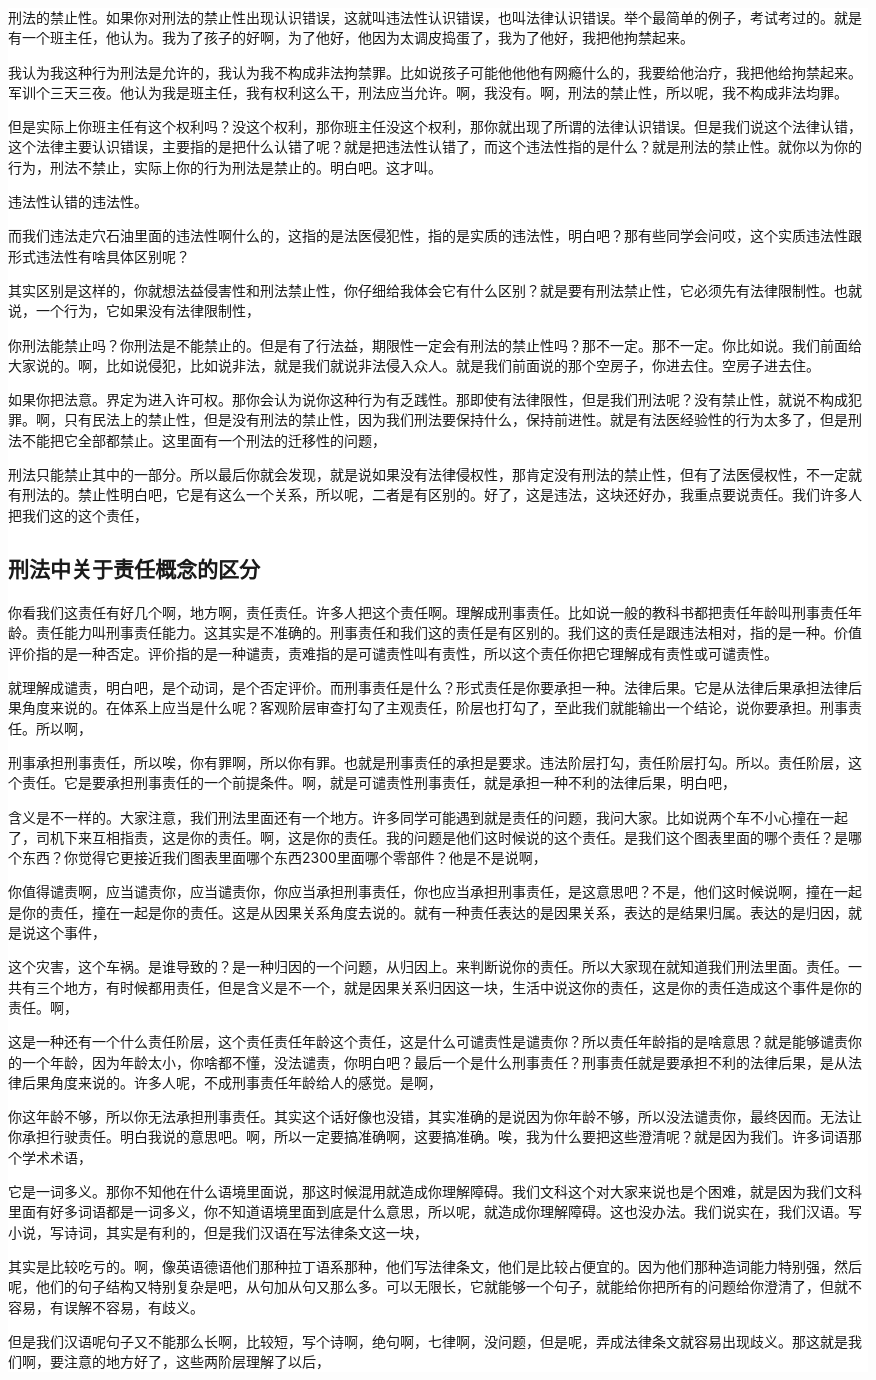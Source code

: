 刑法的禁止性。如果你对刑法的禁止性出现认识错误，这就叫违法性认识错误，也叫法律认识错误。举个最简单的例子，考试考过的。就是有一个班主任，他认为。我为了孩子的好啊，为了他好，他因为太调皮捣蛋了，我为了他好，我把他拘禁起来。

我认为我这种行为刑法是允许的，我认为我不构成非法拘禁罪。比如说孩子可能他他他有网瘾什么的，我要给他治疗，我把他给拘禁起来。军训个三天三夜。他认为我是班主任，我有权利这么干，刑法应当允许。啊，我没有。啊，刑法的禁止性，所以呢，我不构成非法均罪。

但是实际上你班主任有这个权利吗？没这个权利，那你班主任没这个权利，那你就出现了所谓的法律认识错误。但是我们说这个法律认错，这个法律主要认识错误，主要指的是把什么认错了呢？就是把违法性认错了，而这个违法性指的是什么？就是刑法的禁止性。就你以为你的行为，刑法不禁止，实际上你的行为刑法是禁止的。明白吧。这才叫。

违法性认错的违法性。

而我们违法走穴石油里面的违法性啊什么的，这指的是法医侵犯性，指的是实质的违法性，明白吧？那有些同学会问哎，这个实质违法性跟形式违法性有啥具体区别呢？


其实区别是这样的，你就想法益侵害性和刑法禁止性，你仔细给我体会它有什么区别？就是要有刑法禁止性，它必须先有法律限制性。也就说，一个行为，它如果没有法律限制性，

你刑法能禁止吗？你刑法是不能禁止的。但是有了行法益，期限性一定会有刑法的禁止性吗？那不一定。那不一定。你比如说。我们前面给大家说的。啊，比如说侵犯，比如说非法，就是我们就说非法侵入众人。就是我们前面说的那个空房子，你进去住。空房子进去住。

如果你把法意。界定为进入许可权。那你会认为说你这种行为有乏践性。那即使有法律限性，但是我们刑法呢？没有禁止性，就说不构成犯罪。啊，只有民法上的禁止性，但是没有刑法的禁止性，因为我们刑法要保持什么，保持前进性。就是有法医经验性的行为太多了，但是刑法不能把它全部都禁止。这里面有一个刑法的迁移性的问题，

刑法只能禁止其中的一部分。所以最后你就会发现，就是说如果没有法律侵权性，那肯定没有刑法的禁止性，但有了法医侵权性，不一定就有刑法的。禁止性明白吧，它是有这么一个关系，所以呢，二者是有区别的。好了，这是违法，这块还好办，我重点要说责任。我们许多人把我们这的这个责任，



## 刑法中关于责任概念的区分
你看我们这责任有好几个啊，地方啊，责任责任。许多人把这个责任啊。理解成刑事责任。比如说一般的教科书都把责任年龄叫刑事责任年龄。责任能力叫刑事责任能力。这其实是不准确的。刑事责任和我们这的责任是有区别的。我们这的责任是跟违法相对，指的是一种。价值评价指的是一种否定。评价指的是一种谴责，责难指的是可谴责性叫有责性，所以这个责任你把它理解成有责性或可谴责性。

就理解成谴责，明白吧，是个动词，是个否定评价。而刑事责任是什么？形式责任是你要承担一种。法律后果。它是从法律后果承担法律后果角度来说的。在体系上应当是什么呢？客观阶层审查打勾了主观责任，阶层也打勾了，至此我们就能输出一个结论，说你要承担。刑事责任。所以啊，

刑事承担刑事责任，所以唉，你有罪啊，所以你有罪。也就是刑事责任的承担是要求。违法阶层打勾，责任阶层打勾。所以。责任阶层，这个责任。它是要承担刑事责任的一个前提条件。啊，就是可谴责性刑事责任，就是承担一种不利的法律后果，明白吧，

含义是不一样的。大家注意，我们刑法里面还有一个地方。许多同学可能遇到就是责任的问题，我问大家。比如说两个车不小心撞在一起了，司机下来互相指责，这是你的责任。啊，这是你的责任。我的问题是他们这时候说的这个责任。是我们这个图表里面的哪个责任？是哪个东西？你觉得它更接近我们图表里面哪个东西2300里面哪个零部件？他是不是说啊，

你值得谴责啊，应当谴责你，应当谴责你，你应当承担刑事责任，你也应当承担刑事责任，是这意思吧？不是，他们这时候说啊，撞在一起是你的责任，撞在一起是你的责任。这是从因果关系角度去说的。就有一种责任表达的是因果关系，表达的是结果归属。表达的是归因，就是说这个事件，

这个灾害，这个车祸。是谁导致的？是一种归因的一个问题，从归因上。来判断说你的责任。所以大家现在就知道我们刑法里面。责任。一共有三个地方，有时候都用责任，但是含义是不一个，就是因果关系归因这一块，生活中说这你的责任，这是你的责任造成这个事件是你的责任。啊，

这是一种还有一个什么责任阶层，这个责任责任年龄这个责任，这是什么可谴责性是谴责你？所以责任年龄指的是啥意思？就是能够谴责你的一个年龄，因为年龄太小，你啥都不懂，没法谴责，你明白吧？最后一个是什么刑事责任？刑事责任就是要承担不利的法律后果，是从法律后果角度来说的。许多人呢，不成刑事责任年龄给人的感觉。是啊，

你这年龄不够，所以你无法承担刑事责任。其实这个话好像也没错，其实准确的是说因为你年龄不够，所以没法谴责你，最终因而。无法让你承担行驶责任。明白我说的意思吧。啊，所以一定要搞准确啊，这要搞准确。唉，我为什么要把这些澄清呢？就是因为我们。许多词语那个学术术语，

它是一词多义。那你不知他在什么语境里面说，那这时候混用就造成你理解障碍。我们文科这个对大家来说也是个困难，就是因为我们文科里面有好多词语都是一词多义，你不知道语境里面到底是什么意思，所以呢，就造成你理解障碍。这也没办法。我们说实在，我们汉语。写小说，写诗词，其实是有利的，但是我们汉语在写法律条文这一块，

其实是比较吃亏的。啊，像英语德语他们那种拉丁语系那种，他们写法律条文，他们是比较占便宜的。因为他们那种造词能力特别强，然后呢，他们的句子结构又特别复杂是吧，从句加从句又那么多。可以无限长，它就能够一个句子，就能给你把所有的问题给你澄清了，但就不容易，有误解不容易，有歧义。

但是我们汉语呢句子又不能那么长啊，比较短，写个诗啊，绝句啊，七律啊，没问题，但是呢，弄成法律条文就容易出现歧义。那这就是我们啊，要注意的地方好了，这些两阶层理解了以后，
